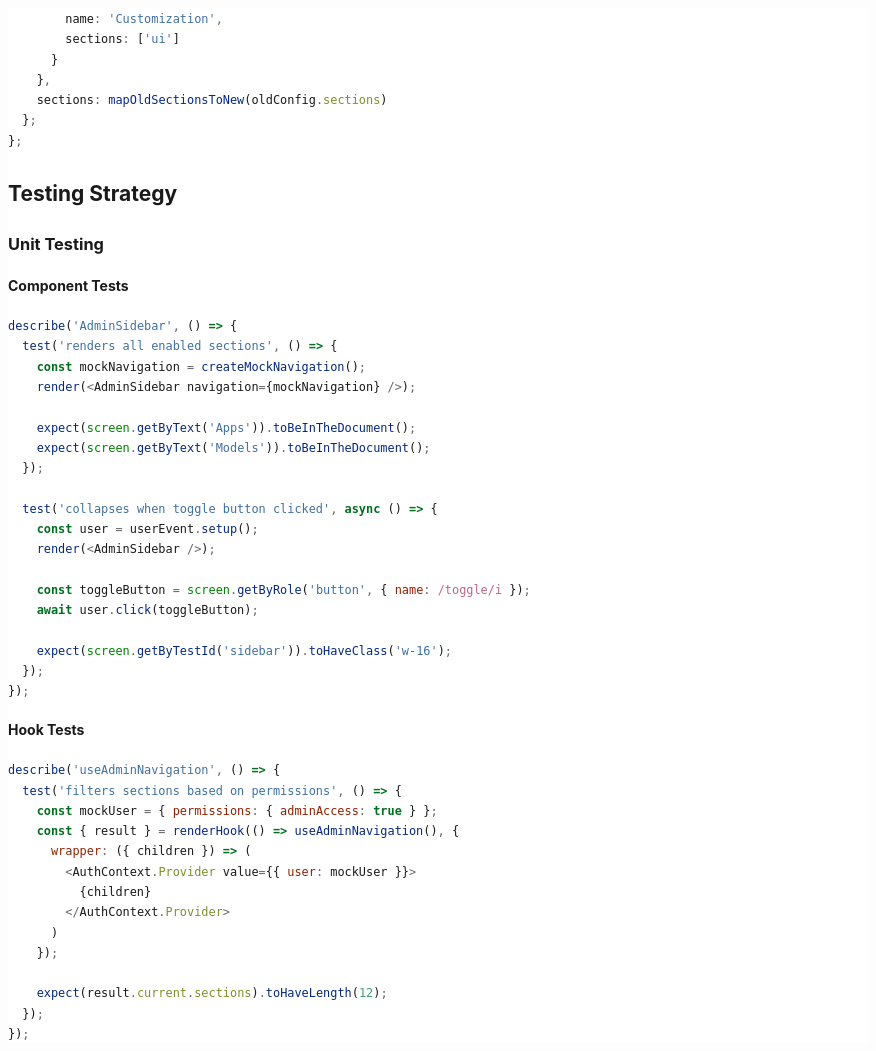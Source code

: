 ```javascript
        name: 'Customization',
        sections: ['ui']
      }
    },
    sections: mapOldSectionsToNew(oldConfig.sections)
  };
};
```

## Testing Strategy

### Unit Testing

#### Component Tests
```javascript
describe('AdminSidebar', () => {
  test('renders all enabled sections', () => {
    const mockNavigation = createMockNavigation();
    render(<AdminSidebar navigation={mockNavigation} />);
    
    expect(screen.getByText('Apps')).toBeInTheDocument();
    expect(screen.getByText('Models')).toBeInTheDocument();
  });
  
  test('collapses when toggle button clicked', async () => {
    const user = userEvent.setup();
    render(<AdminSidebar />);
    
    const toggleButton = screen.getByRole('button', { name: /toggle/i });
    await user.click(toggleButton);
    
    expect(screen.getByTestId('sidebar')).toHaveClass('w-16');
  });
});
```

#### Hook Tests
```javascript
describe('useAdminNavigation', () => {
  test('filters sections based on permissions', () => {
    const mockUser = { permissions: { adminAccess: true } };
    const { result } = renderHook(() => useAdminNavigation(), {
      wrapper: ({ children }) => (
        <AuthContext.Provider value={{ user: mockUser }}>
          {children}
        </AuthContext.Provider>
      )
    });
    
    expect(result.current.sections).toHaveLength(12);
  });
});
```
